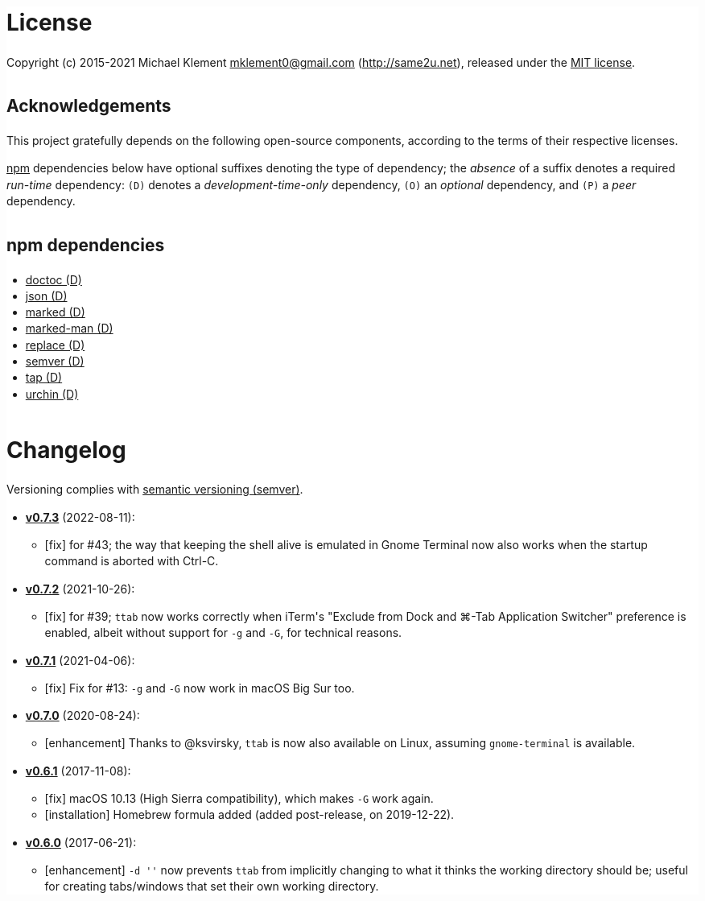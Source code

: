 # License

Copyright (c) 2015-2021 Michael Klement <mklement0@gmail.com> (http://same2u.net), released under the [MIT license](https://spdx.org/licenses/MIT#licenseText).

## Acknowledgements

This project gratefully depends on the following open-source components, according to the terms of their respective licenses.

[npm](https://www.npmjs.com/) dependencies below have optional suffixes denoting the type of dependency; the *absence* of a suffix denotes a required *run-time* dependency: `(D)` denotes a *development-time-only* dependency, `(O)` an *optional* dependency, and `(P)` a *peer* dependency.



## npm dependencies

* [doctoc (D)]()
* [json (D)]()
* [marked (D)](https://marked.js.org)
* [marked-man (D)]()
* [replace (D)]()
* [semver (D)]()
* [tap (D)](http://www.node-tap.org/)
* [urchin (D)]()



# Changelog

Versioning complies with [semantic versioning (semver)](http://semver.org/).



* **[v0.7.3](https://github.com/mklement0/ttab/compare/v0.7.2...v0.7.3)** (2022-08-11):
  * [fix] for #43; the way that keeping the shell alive is emulated in Gnome Terminal now also works when the startup command is aborted with Ctrl-C.

* **[v0.7.2](https://github.com/mklement0/ttab/compare/v0.7.1...v0.7.2)** (2021-10-26):
  * [fix] for #39; `ttab` now works correctly when iTerm's "Exclude from Dock and ⌘-Tab Application Switcher" preference is enabled, albeit without support for `-g` and `-G`, for technical reasons.

* **[v0.7.1](https://github.com/mklement0/ttab/compare/v0.7.0...v0.7.1)** (2021-04-06):
  * [fix] Fix for #13: `-g` and `-G` now work in macOS Big Sur too.

* **[v0.7.0](https://github.com/mklement0/ttab/compare/v0.6.1...v0.7.0)** (2020-08-24):
  * [enhancement] Thanks to @ksvirsky, `ttab` is now also available on Linux, assuming `gnome-terminal` is available.

* **[v0.6.1](https://github.com/mklement0/ttab/compare/v0.6.0...v0.6.1)** (2017-11-08):
  * [fix] macOS 10.13 (High Sierra compatibility), which makes `-G` work again.
  * [installation] Homebrew formula added (added post-release, on 2019-12-22).

* **[v0.6.0](https://github.com/mklement0/ttab/compare/v0.5.1...v0.5.2)** (2017-06-21):
  * [enhancement] `-d ''` now prevents `ttab` from implicitly changing to what
    it thinks the working directory should be; useful for creating tabs/windows
    that set their own working directory.
